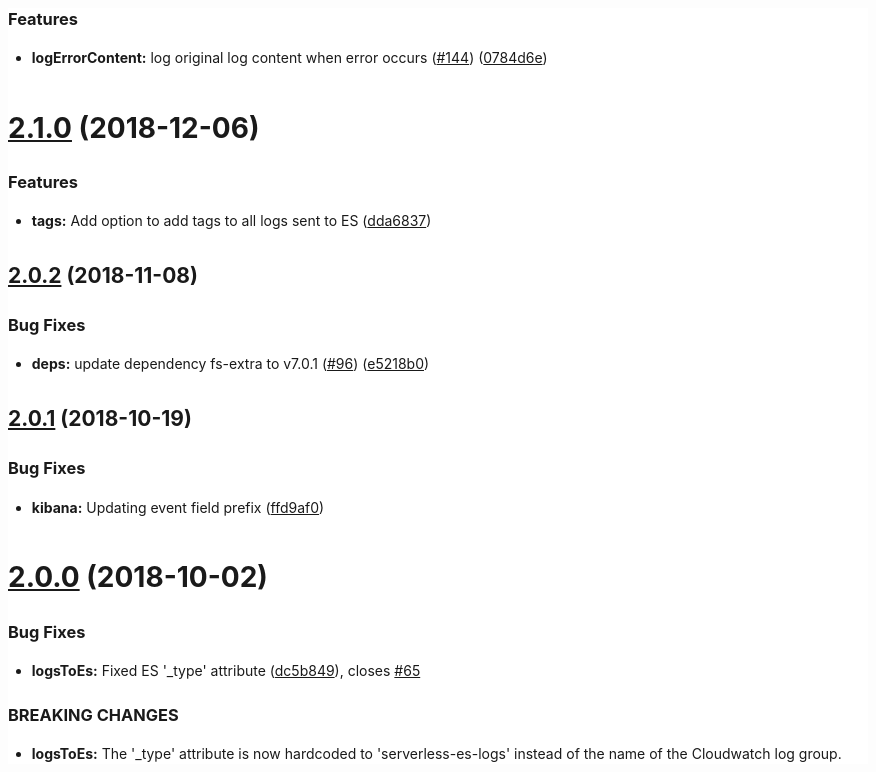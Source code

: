 
### Features

* **logErrorContent:** log original log content when error occurs ([#144](https://github.com/daniel-cottone/serverless-es-logs.git/issues/144)) ([0784d6e](https://github.com/daniel-cottone/serverless-es-logs.git/commit/0784d6e))

# [2.1.0](https://github.com/daniel-cottone/serverless-es-logs.git/compare/v2.0.2...v2.1.0) (2018-12-06)


### Features

* **tags:** Add option to add tags to all logs sent to ES ([dda6837](https://github.com/daniel-cottone/serverless-es-logs.git/commit/dda6837))

## [2.0.2](https://github.com/daniel-cottone/serverless-es-logs.git/compare/v2.0.1...v2.0.2) (2018-11-08)


### Bug Fixes

* **deps:** update dependency fs-extra to v7.0.1 ([#96](https://github.com/daniel-cottone/serverless-es-logs.git/issues/96)) ([e5218b0](https://github.com/daniel-cottone/serverless-es-logs.git/commit/e5218b0))

## [2.0.1](https://github.com/daniel-cottone/serverless-es-logs/compare/v2.0.0...v2.0.1) (2018-10-19)


### Bug Fixes

* **kibana:** Updating event field prefix ([ffd9af0](https://github.com/daniel-cottone/serverless-es-logs/commit/ffd9af0))

# [2.0.0](https://github.com/daniel-cottone/serverless-es-logs/compare/v1.2.0...v2.0.0) (2018-10-02)


### Bug Fixes

* **logsToEs:** Fixed ES '_type' attribute ([dc5b849](https://github.com/daniel-cottone/serverless-es-logs/commit/dc5b849)), closes [#65](https://github.com/daniel-cottone/serverless-es-logs/issues/65)


### BREAKING CHANGES

* **logsToEs:** The '_type' attribute is now hardcoded to
'serverless-es-logs' instead of the name of the Cloudwatch
log group.
